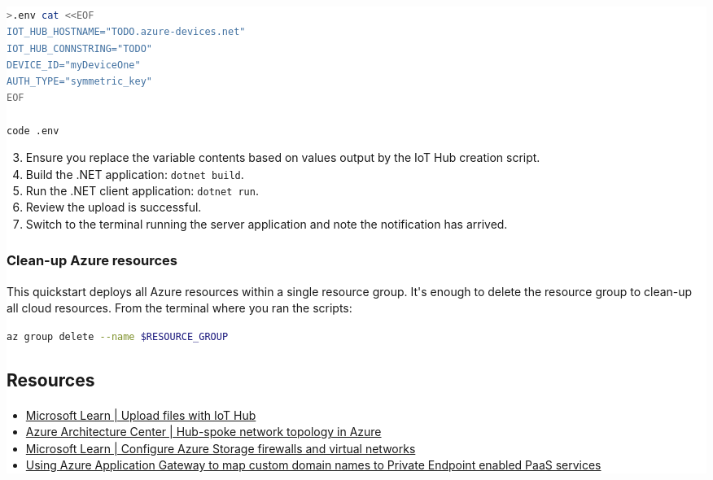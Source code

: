 ```bash
>.env cat <<EOF
IOT_HUB_HOSTNAME="TODO.azure-devices.net"
IOT_HUB_CONNSTRING="TODO"
DEVICE_ID="myDeviceOne"
AUTH_TYPE="symmetric_key"
EOF
    
code .env
```

3. Ensure you replace the variable contents based on values output by the IoT Hub creation script.
4. Build the .NET application: `dotnet build`.
5. Run the .NET client application: `dotnet run`.
6. Review the upload is successful.
7. Switch to the terminal running the server application and note the notification has arrived.

### Clean-up Azure resources

This quickstart deploys all Azure resources within a single resource group. It's enough to delete the resource group to clean-up all cloud resources. From the terminal where you ran the scripts:

```bash
az group delete --name $RESOURCE_GROUP
```

## Resources

* [Microsoft Learn | Upload files with IoT Hub](https://learn.microsoft.com/azure/iot-hub/iot-hub-devguide-file-upload)
* [Azure Architecture Center | Hub-spoke network topology in Azure](https://learn.microsoft.com/azure/architecture/networking/architecture/hub-spoke?tabs=cli)
* [Microsoft Learn | Configure Azure Storage firewalls and virtual networks](https://learn.microsoft.com/azure/storage/common/storage-network-security?tabs=azure-cli)
* [Using Azure Application Gateway to map custom domain names to Private Endpoint enabled PaaS services](https://techcommunity.microsoft.com/t5/azure-architecture-blog/using-azure-application-gateway-to-map-custom-domain-names-to/ba-p/4025898)
